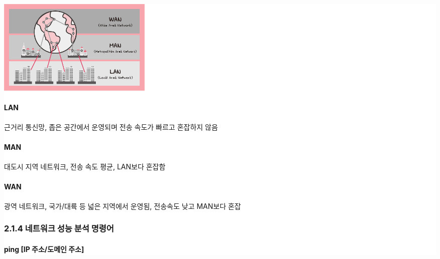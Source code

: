 <img title="" src="./img/Section1/9.jpg" alt="!" width="280">

#### LAN

근거리 통신망, 좁은 공간에서 운영되며 전송 속도가 빠르고 혼잡하지 않음

#### MAN

대도시 지역 네트워크, 전송 속도 평균, LAN보다 혼잡함

#### WAN

광역 네트워크, 국가/대륙 등 넓은 지역에서 운영됨, 전송속도 낮고 MAN보다 혼잡

### 2.1.4 네트워크 성능 분석 명령어

#### ping [IP 주소/도메인 주소]

